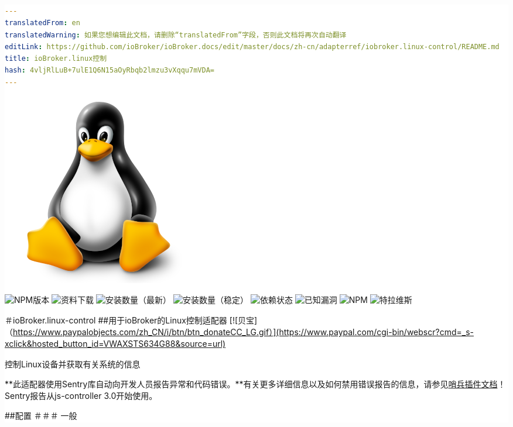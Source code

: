 ```yaml
---
translatedFrom: en
translatedWarning: 如果您想编辑此文档，请删除“translatedFrom”字段，否则此文档将再次自动翻译
editLink: https://github.com/ioBroker/ioBroker.docs/edit/master/docs/zh-cn/adapterref/iobroker.linux-control/README.md
title: ioBroker.linux控制
hash: 4vljRlLuB+7ulE1Q6N15aOyRbqb2lmzu3vXqqu7mVDA=
---
```

![商标](../../../en/adapterref/iobroker.linux-control/admin/linux-control.png)

![NPM版本](http://img.shields.io/npm/v/iobroker.linux-control.svg)
![资料下载](https://img.shields.io/npm/dm/iobroker.linux-control.svg)
![安装数量（最新）](http://iobroker.live/badges/linux-control-installed.svg)
![安装数量（稳定）](http://iobroker.live/badges/linux-control-stable.svg)
![依赖状态](https://img.shields.io/david/Scrounger/iobroker.linux-control.svg)
![已知漏洞](https://snyk.io/test/github/Scrounger/ioBroker.linux-control/badge.svg)
![NPM](https://nodei.co/npm/iobroker.linux-control.png?downloads=true)
![特拉维斯](http://img.shields.io/travis/Scrounger/ioBroker.linux-control/master.svg)

＃ioBroker.linux-control
##用于ioBroker的Linux控制适配器
[![贝宝]（https://www.paypalobjects.com/zh_CN/i/btn/btn_donateCC_LG.gif）](https://www.paypal.com/cgi-bin/webscr?cmd=_s-xclick&hosted_button_id=VWAXSTS634G88&source=url)

控制Linux设备并获取有关系统的信息

**此适配器使用Sentry库自动向开发人员报告异常和代码错误。**有关更多详细信息以及如何禁用错误报告的信息，请参见[哨兵插件文档](https://github.com/ioBroker/plugin-sentry#plugin-sentry)！ Sentry报告从js-controller 3.0开始使用。

##配置
＃＃＃ 一般